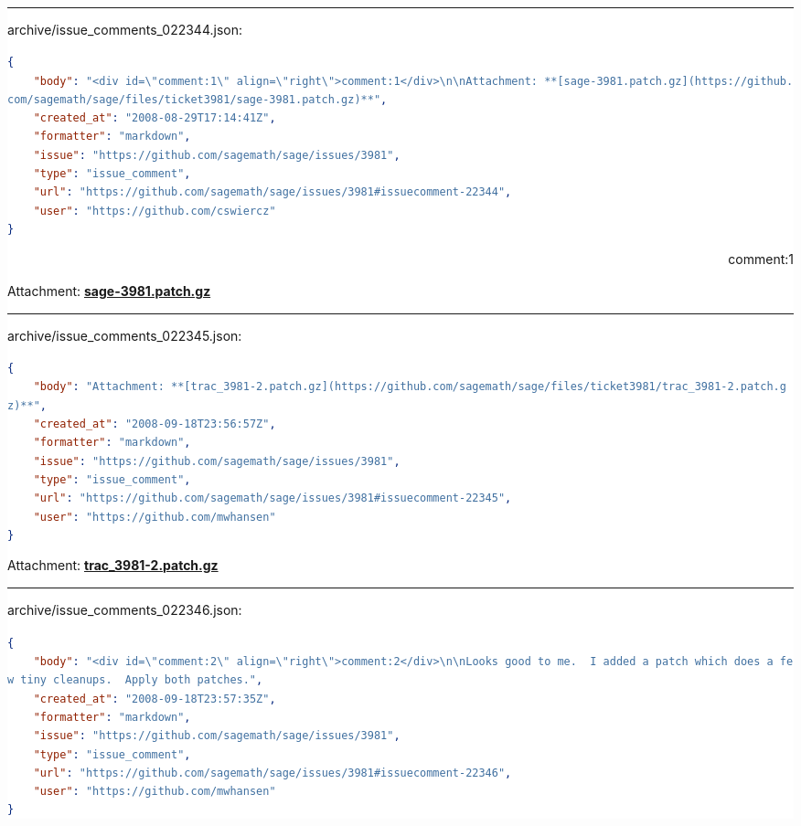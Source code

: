 

---

archive/issue_comments_022344.json:
```json
{
    "body": "<div id=\"comment:1\" align=\"right\">comment:1</div>\n\nAttachment: **[sage-3981.patch.gz](https://github.com/sagemath/sage/files/ticket3981/sage-3981.patch.gz)**",
    "created_at": "2008-08-29T17:14:41Z",
    "formatter": "markdown",
    "issue": "https://github.com/sagemath/sage/issues/3981",
    "type": "issue_comment",
    "url": "https://github.com/sagemath/sage/issues/3981#issuecomment-22344",
    "user": "https://github.com/cswiercz"
}
```

<div id="comment:1" align="right">comment:1</div>

Attachment: **[sage-3981.patch.gz](https://github.com/sagemath/sage/files/ticket3981/sage-3981.patch.gz)**



---

archive/issue_comments_022345.json:
```json
{
    "body": "Attachment: **[trac_3981-2.patch.gz](https://github.com/sagemath/sage/files/ticket3981/trac_3981-2.patch.gz)**",
    "created_at": "2008-09-18T23:56:57Z",
    "formatter": "markdown",
    "issue": "https://github.com/sagemath/sage/issues/3981",
    "type": "issue_comment",
    "url": "https://github.com/sagemath/sage/issues/3981#issuecomment-22345",
    "user": "https://github.com/mwhansen"
}
```

Attachment: **[trac_3981-2.patch.gz](https://github.com/sagemath/sage/files/ticket3981/trac_3981-2.patch.gz)**



---

archive/issue_comments_022346.json:
```json
{
    "body": "<div id=\"comment:2\" align=\"right\">comment:2</div>\n\nLooks good to me.  I added a patch which does a few tiny cleanups.  Apply both patches.",
    "created_at": "2008-09-18T23:57:35Z",
    "formatter": "markdown",
    "issue": "https://github.com/sagemath/sage/issues/3981",
    "type": "issue_comment",
    "url": "https://github.com/sagemath/sage/issues/3981#issuecomment-22346",
    "user": "https://github.com/mwhansen"
}
```
